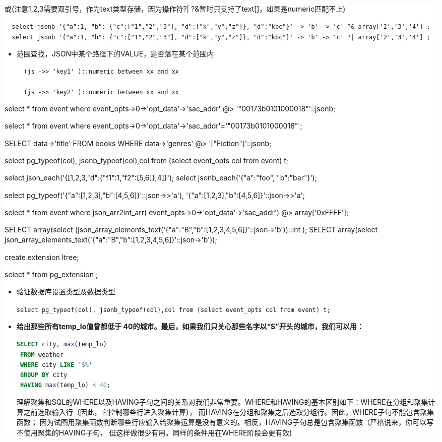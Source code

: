   或\(注意1,2,3需要双引号，作为text类型存储，因为操作符?\| ?&暂时只支持了text\[\]，如果是numeric匹配不上\)

  ```text
    select jsonb '{"a":1, "b": {"c":["1","2","3"], "d":["k","y","z"]}, "d":"kbc"}' -> 'b' -> 'c' ?& array['2','3','4'] ;
    select jsonb '{"a":1, "b": {"c":["1","2","3"], "d":["k","y","z"]}, "d":"kbc"}' -> 'b' -> 'c' ?| array['2','3','4'] ;
  ```

* 范围查找，JSON中某个路径下的VALUE，是否落在某个范围内

  ```text
    (js ->> 'key1' )::numeric between xx and xx

    (js ->> 'key2' )::numeric between xx and xx
  ```

select \* from event where event\_opts-&gt;0-&gt;'opt\_data'-&gt;'sac\_addr' @&gt; '"00173b0101000018"'::jsonb;

select \* from event where event\_opts-&gt;0-&gt;'opt\_data'-&gt;'sac\_addr'='"00173b0101000018"';

SELECT data-&gt;'title' FROM books WHERE data-&gt;'genres' @&gt; '\["Fiction"\]'::jsonb;

select pg\_typeof\(col\), jsonb\_typeof\(col\),col from \(select event\_opts col from event\) t;

select json\_each\('{\[1,2,3,"d":{"f1":1,"f2":\[5,6\]},4\]}'\); select jsonb\_each\('{"a":"foo", "b":"bar"}'\);

select pg\_typeof\('{"a":\[1,2,3\],"b":\[4,5,6\]}'::json-&gt;&gt;'a'\), '{"a":\[1,2,3\],"b":\[4,5,6\]}'::json-&gt;&gt;'a';

select \* from event where json\_arr2int\_arr\( event\_opts-&gt;0-&gt;'opt\_data'-&gt;'sac\_addr'\) @&gt; array\['0xFFFF'\];

SELECT array\(select \(json\_array\_elements\_text\('{"a":"B","b":\[1,2,3,4,5,6\]}'::json-&gt;'b'\)\)::int \); SELECT array\(select json\_array\_elements\_text\('{"a":"B","b":\[1,2,3,4,5,6\]}'::json-&gt;'b'\)\);

create extension ltree;

select \* from pg\_extension ;

* 验证数据库设置类型及数据类型

   `select pg_typeof(col), jsonb_typeof(col),col from (select event_opts col from event) t;`

* **给出那些所有temp\_lo值曾都低于 40的城市。最后，如果我们只关心那些名字以“S”开头的城市，我们可以用：**

  ```sql
  SELECT city, max(temp_lo)
   FROM weather
   WHERE city LIKE 'S%'
   GROUP BY city
   HAVING max(temp_lo) < 40;
  ```

  理解聚集和SQL的WHERE以及HAVING子句之间的关系对我们非常重要。WHERE和HAVING的基本区别如下：WHERE在分组和聚集计算之前选取输入行（因此，它控制哪些行进入聚集计算）， 而HAVING在分组和聚集之后选取分组行。因此，WHERE子句不能包含聚集函数； 因为试图用聚集函数判断哪些行应输入给聚集运算是没有意义的。相反，HAVING子句总是包含聚集函数（严格说来，你可以写不使用聚集的HAVING子句， 但这样做很少有用。同样的条件用在WHERE阶段会更有效\)
